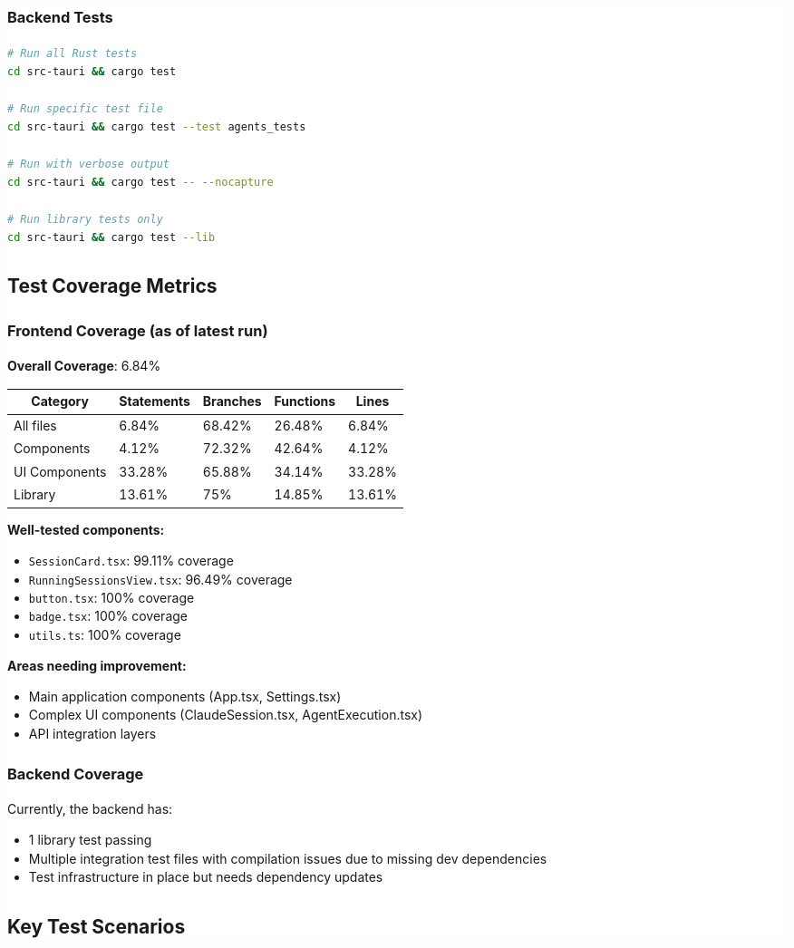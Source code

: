 ### Backend Tests

```bash
# Run all Rust tests
cd src-tauri && cargo test

# Run specific test file
cd src-tauri && cargo test --test agents_tests

# Run with verbose output
cd src-tauri && cargo test -- --nocapture

# Run library tests only
cd src-tauri && cargo test --lib
```

## Test Coverage Metrics

### Frontend Coverage (as of latest run)

**Overall Coverage**: 6.84%

| Category | Statements | Branches | Functions | Lines |
|----------|------------|----------|-----------|-------|
| All files | 6.84% | 68.42% | 26.48% | 6.84% |
| Components | 4.12% | 72.32% | 42.64% | 4.12% |
| UI Components | 33.28% | 65.88% | 34.14% | 33.28% |
| Library | 13.61% | 75% | 14.85% | 13.61% |

**Well-tested components:**
- `SessionCard.tsx`: 99.11% coverage
- `RunningSessionsView.tsx`: 96.49% coverage
- `button.tsx`: 100% coverage
- `badge.tsx`: 100% coverage
- `utils.ts`: 100% coverage

**Areas needing improvement:**
- Main application components (App.tsx, Settings.tsx)
- Complex UI components (ClaudeSession.tsx, AgentExecution.tsx)
- API integration layers

### Backend Coverage

Currently, the backend has:
- 1 library test passing
- Multiple integration test files with compilation issues due to missing dev dependencies
- Test infrastructure in place but needs dependency updates

## Key Test Scenarios
